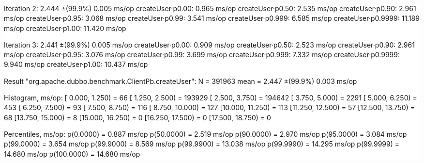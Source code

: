 Iteration   2: 2.444 ±(99.9%) 0.005 ms/op
                 createUser·p0.00:   0.965 ms/op
                 createUser·p0.50:   2.535 ms/op
                 createUser·p0.90:   2.961 ms/op
                 createUser·p0.95:   3.068 ms/op
                 createUser·p0.99:   3.541 ms/op
                 createUser·p0.999:  6.585 ms/op
                 createUser·p0.9999: 11.189 ms/op
                 createUser·p1.00:   11.420 ms/op

Iteration   3: 2.441 ±(99.9%) 0.005 ms/op
                 createUser·p0.00:   0.909 ms/op
                 createUser·p0.50:   2.523 ms/op
                 createUser·p0.90:   2.961 ms/op
                 createUser·p0.95:   3.076 ms/op
                 createUser·p0.99:   3.699 ms/op
                 createUser·p0.999:  7.332 ms/op
                 createUser·p0.9999: 9.940 ms/op
                 createUser·p1.00:   10.437 ms/op



Result "org.apache.dubbo.benchmark.ClientPb.createUser":
  N = 391963
  mean =      2.447 ±(99.9%) 0.003 ms/op

  Histogram, ms/op:
    [ 0.000,  1.250) = 66 
    [ 1.250,  2.500) = 193929 
    [ 2.500,  3.750) = 194642 
    [ 3.750,  5.000) = 2291 
    [ 5.000,  6.250) = 453 
    [ 6.250,  7.500) = 93 
    [ 7.500,  8.750) = 116 
    [ 8.750, 10.000) = 127 
    [10.000, 11.250) = 113 
    [11.250, 12.500) = 57 
    [12.500, 13.750) = 68 
    [13.750, 15.000) = 8 
    [15.000, 16.250) = 0 
    [16.250, 17.500) = 0 
    [17.500, 18.750) = 0 

  Percentiles, ms/op:
      p(0.0000) =      0.887 ms/op
     p(50.0000) =      2.519 ms/op
     p(90.0000) =      2.970 ms/op
     p(95.0000) =      3.084 ms/op
     p(99.0000) =      3.654 ms/op
     p(99.9000) =      8.569 ms/op
     p(99.9900) =     13.038 ms/op
     p(99.9990) =     14.295 ms/op
     p(99.9999) =     14.680 ms/op
    p(100.0000) =     14.680 ms/op
